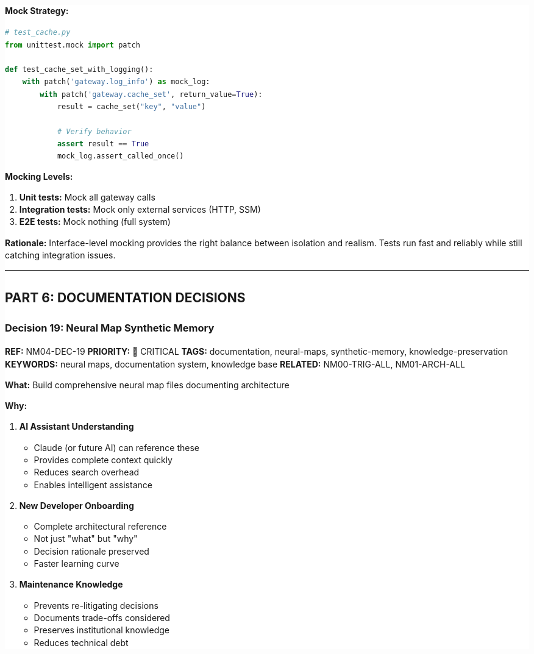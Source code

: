 **Mock Strategy:**

```python
# test_cache.py
from unittest.mock import patch

def test_cache_set_with_logging():
    with patch('gateway.log_info') as mock_log:
        with patch('gateway.cache_set', return_value=True):
            result = cache_set("key", "value")
            
            # Verify behavior
            assert result == True
            mock_log.assert_called_once()
```

**Mocking Levels:**

1. **Unit tests:** Mock all gateway calls
2. **Integration tests:** Mock only external services (HTTP, SSM)
3. **E2E tests:** Mock nothing (full system)

**Rationale:**
Interface-level mocking provides the right balance between isolation and realism. Tests run fast and reliably while still catching integration issues.

---

## PART 6: DOCUMENTATION DECISIONS

### Decision 19: Neural Map Synthetic Memory
**REF:** NM04-DEC-19
**PRIORITY:** 🔴 CRITICAL
**TAGS:** documentation, neural-maps, synthetic-memory, knowledge-preservation
**KEYWORDS:** neural maps, documentation system, knowledge base
**RELATED:** NM00-TRIG-ALL, NM01-ARCH-ALL

**What:** Build comprehensive neural map files documenting architecture

**Why:**

1. **AI Assistant Understanding**
   - Claude (or future AI) can reference these
   - Provides complete context quickly
   - Reduces search overhead
   - Enables intelligent assistance

2. **New Developer Onboarding**
   - Complete architectural reference
   - Not just "what" but "why"
   - Decision rationale preserved
   - Faster learning curve

3. **Maintenance Knowledge**
   - Prevents re-litigating decisions
   - Documents trade-offs considered
   - Preserves institutional knowledge
   - Reduces technical debt
